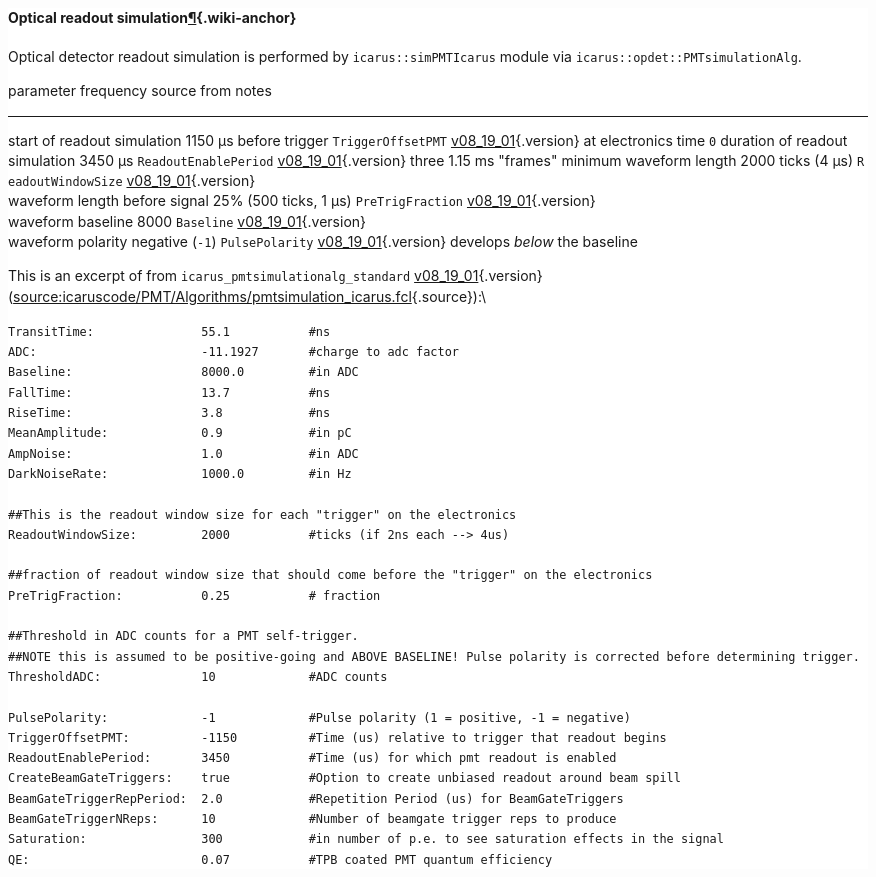 #### Optical readout simulation[¶](#Optical-readout-simulation){.wiki-anchor}

Optical detector readout simulation is performed by
`icarus::simPMTIcarus` module via `icarus::opdet::PMTsimulationAlg`.

  parameter                        frequency                source                  from                                              notes
  -------------------------------- ------------------------ ----------------------- ------------------------------------------------- -------------------------------
  start of readout simulation      1150 µs before trigger   `TriggerOffsetPMT`      [v08\_19\_01](/redmine/versions/1911){.version}   at electronics time `0`
  duration of readout simulation   3450 µs                  `ReadoutEnablePeriod`   [v08\_19\_01](/redmine/versions/1911){.version}   three 1.15 ms \"frames\"
  minimum waveform length          2000 ticks (4 µs)        `ReadoutWindowSize`     [v08\_19\_01](/redmine/versions/1911){.version}   
  waveform length before signal    25% (500 ticks, 1 µs)    `PreTrigFraction`       [v08\_19\_01](/redmine/versions/1911){.version}   
  waveform baseline                8000                     `Baseline`              [v08\_19\_01](/redmine/versions/1911){.version}   
  waveform polarity                negative (`-1`)          `PulsePolarity`         [v08\_19\_01](/redmine/versions/1911){.version}   develops *below* the baseline

This is an excerpt of from `icarus_pmtsimulationalg_standard`
[v08\_19\_01](/redmine/versions/1911){.version}
([source:icaruscode/PMT/Algorithms/pmtsimulation\_icarus.fcl](/redmine/projects/icaruscode/repository/entry/icaruscode/PMT/Algorithms/pmtsimulation_icarus.fcl){.source}):\

    TransitTime:               55.1           #ns
    ADC:                       -11.1927       #charge to adc factor
    Baseline:                  8000.0         #in ADC
    FallTime:                  13.7           #ns
    RiseTime:                  3.8            #ns
    MeanAmplitude:             0.9            #in pC
    AmpNoise:                  1.0            #in ADC
    DarkNoiseRate:             1000.0         #in Hz

    ##This is the readout window size for each "trigger" on the electronics
    ReadoutWindowSize:         2000           #ticks (if 2ns each --> 4us)

    ##fraction of readout window size that should come before the "trigger" on the electronics
    PreTrigFraction:           0.25           # fraction

    ##Threshold in ADC counts for a PMT self-trigger.
    ##NOTE this is assumed to be positive-going and ABOVE BASELINE! Pulse polarity is corrected before determining trigger.
    ThresholdADC:              10             #ADC counts

    PulsePolarity:             -1             #Pulse polarity (1 = positive, -1 = negative)
    TriggerOffsetPMT:          -1150          #Time (us) relative to trigger that readout begins
    ReadoutEnablePeriod:       3450           #Time (us) for which pmt readout is enabled
    CreateBeamGateTriggers:    true           #Option to create unbiased readout around beam spill
    BeamGateTriggerRepPeriod:  2.0            #Repetition Period (us) for BeamGateTriggers
    BeamGateTriggerNReps:      10             #Number of beamgate trigger reps to produce
    Saturation:                300            #in number of p.e. to see saturation effects in the signal
    QE:                        0.07           #TPB coated PMT quantum efficiency
